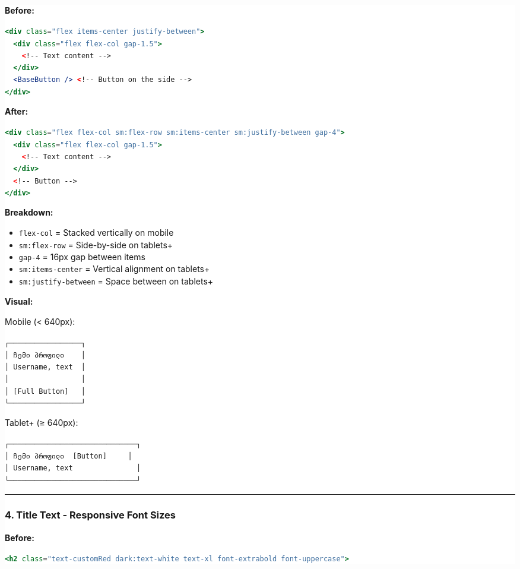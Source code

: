 **Before:**
```jsx
<div class="flex items-center justify-between">
  <div class="flex flex-col gap-1.5">
    <!-- Text content -->
  </div>
  <BaseButton /> <!-- Button on the side -->
</div>
```

**After:**
```jsx
<div class="flex flex-col sm:flex-row sm:items-center sm:justify-between gap-4">
  <div class="flex flex-col gap-1.5">
    <!-- Text content -->
  </div>
  <!-- Button -->
</div>
```

**Breakdown:**
- `flex-col` = Stacked vertically on mobile
- `sm:flex-row` = Side-by-side on tablets+
- `gap-4` = 16px gap between items
- `sm:items-center` = Vertical alignment on tablets+
- `sm:justify-between` = Space between on tablets+

**Visual:**

Mobile (< 640px):
```
┌─────────────────┐
│ ჩემი პროფილი    │
│ Username, text  │
│                 │
│ [Full Button]   │
└─────────────────┘
```

Tablet+ (≥ 640px):
```
┌──────────────────────────────┐
│ ჩემი პროფილი  [Button]     │
│ Username, text               │
└──────────────────────────────┘
```

---

### 4. **Title Text** - Responsive Font Sizes

**Before:**
```jsx
<h2 class="text-customRed dark:text-white text-xl font-extrabold font-uppercase">
```
